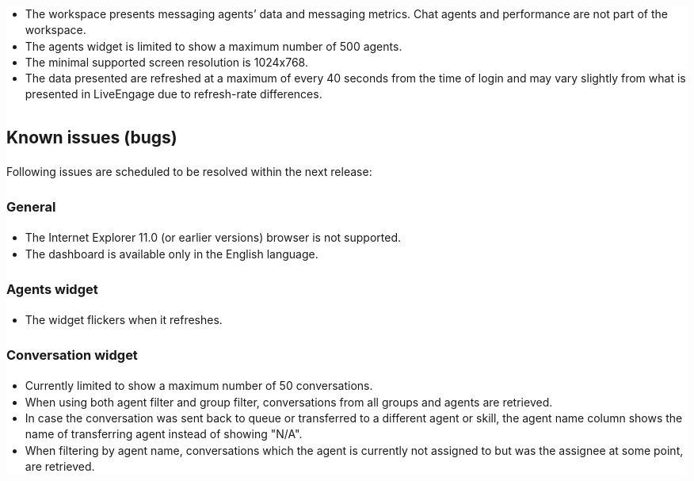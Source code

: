 * The workspace presents messaging agents’ data and messaging metrics. Chat agents and performance are not part of the workspace.
* The agents widget is limited to show a maximum number of 500 agents.
* The minimal supported screen resolution is 1024x768.
* The data presented are refreshed at a maximum of every 40 seconds from the time of login and may vary slightly from what is presented in LiveEngage due to refresh-rate differences.

## Known issues (bugs)

Following issues are scheduled to be resolved within the next release:

### General

* The Internet Explorer 11.0 (or earlier versions) browser is not supported.
* The dashboard is available only in the English language.

### Agents widget

* The widget flickers when it refreshes.

### Conversation widget

* Currently limited to show a maximum number of 50 conversations.
* When using both agent filter and group filter, conversations from all groups and agents are retrieved.
* In case the conversation was sent back to queue or transferred to a different agent or skill, the agent name column shows the name of transferring agent instead of showing "N/A".
* When filtering by agent name, conversations which the agent is currently not assigned to but was the assignee at some point, are retrieved.